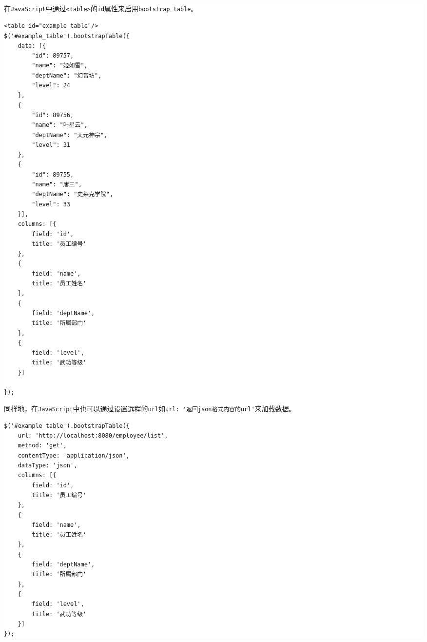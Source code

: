 在`JavaScript`中通过`<table>`的`id`属性来启用`bootstrap table`。 

	<table id="example_table"/>
	$('#example_table').bootstrapTable({
	    data: [{
	        "id": 89757,
	        "name": "姬如雪",
	        "deptName": "幻音坊",
	        "level": 24
	    },
	    {
	        "id": 89756,
	        "name": "叶星云",
	        "deptName": "天元神宗",
	        "level": 31
	    },
	    {
	        "id": 89755,
	        "name": "唐三",
	        "deptName": "史莱克学院",
	        "level": 33
	    }],
	    columns: [{
	        field: 'id',
	        title: '员工编号'
	    },
	    {
	        field: 'name',
	        title: '员工姓名'
	    },
	    {
	        field: 'deptName',
	        title: '所属部门'
	    },
	    {
	        field: 'level',
	        title: '武功等级'
	    }]
	 
	});

同样地，在`JavaScript`中也可以通过设置远程的`url`如`url: '返回json格式内容的url'`来加载数据。  

	$('#example_table').bootstrapTable({
	    url: 'http://localhost:8080/employee/list',
	    method: 'get',
	    contentType: 'application/json',
	    dataType: 'json',
	    columns: [{
	        field: 'id',
	        title: '员工编号'
	    },
	    {
	        field: 'name',
	        title: '员工姓名'
	    },
	    {
	        field: 'deptName',
	        title: '所属部门'
	    },
	    {
	        field: 'level',
	        title: '武功等级'
	    }]
	});
